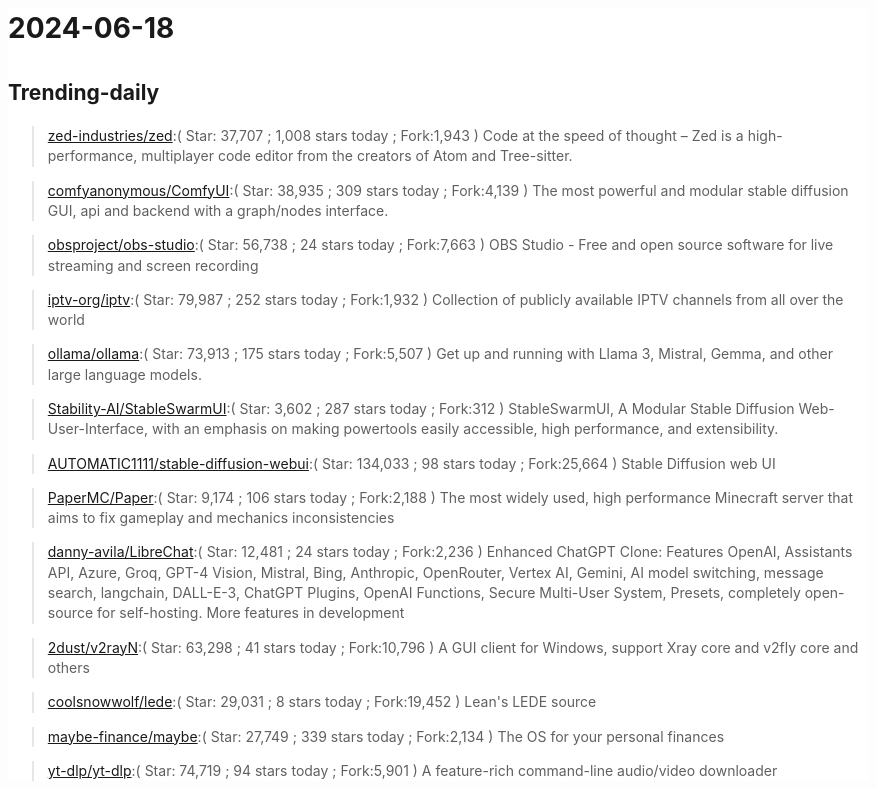 # 2024-06-18
## Trending-daily
> [zed-industries/zed](https://github.com/zed-industries/zed):( Star: 37,707 ; 1,008 stars today ; Fork:1,943 ) 
 > Code at the speed of thought – Zed is a high-performance, multiplayer code editor from the creators of Atom and Tree-sitter.

> [comfyanonymous/ComfyUI](https://github.com/comfyanonymous/ComfyUI):( Star: 38,935 ; 309 stars today ; Fork:4,139 ) 
 > The most powerful and modular stable diffusion GUI, api and backend with a graph/nodes interface.

> [obsproject/obs-studio](https://github.com/obsproject/obs-studio):( Star: 56,738 ; 24 stars today ; Fork:7,663 ) 
 > OBS Studio - Free and open source software for live streaming and screen recording

> [iptv-org/iptv](https://github.com/iptv-org/iptv):( Star: 79,987 ; 252 stars today ; Fork:1,932 ) 
 > Collection of publicly available IPTV channels from all over the world

> [ollama/ollama](https://github.com/ollama/ollama):( Star: 73,913 ; 175 stars today ; Fork:5,507 ) 
 > Get up and running with Llama 3, Mistral, Gemma, and other large language models.

> [Stability-AI/StableSwarmUI](https://github.com/Stability-AI/StableSwarmUI):( Star: 3,602 ; 287 stars today ; Fork:312 ) 
 > StableSwarmUI, A Modular Stable Diffusion Web-User-Interface, with an emphasis on making powertools easily accessible, high performance, and extensibility.

> [AUTOMATIC1111/stable-diffusion-webui](https://github.com/AUTOMATIC1111/stable-diffusion-webui):( Star: 134,033 ; 98 stars today ; Fork:25,664 ) 
 > Stable Diffusion web UI

> [PaperMC/Paper](https://github.com/PaperMC/Paper):( Star: 9,174 ; 106 stars today ; Fork:2,188 ) 
 > The most widely used, high performance Minecraft server that aims to fix gameplay and mechanics inconsistencies

> [danny-avila/LibreChat](https://github.com/danny-avila/LibreChat):( Star: 12,481 ; 24 stars today ; Fork:2,236 ) 
 > Enhanced ChatGPT Clone: Features OpenAI, Assistants API, Azure, Groq, GPT-4 Vision, Mistral, Bing, Anthropic, OpenRouter, Vertex AI, Gemini, AI model switching, message search, langchain, DALL-E-3, ChatGPT Plugins, OpenAI Functions, Secure Multi-User System, Presets, completely open-source for self-hosting. More features in development

> [2dust/v2rayN](https://github.com/2dust/v2rayN):( Star: 63,298 ; 41 stars today ; Fork:10,796 ) 
 > A GUI client for Windows, support Xray core and v2fly core and others

> [coolsnowwolf/lede](https://github.com/coolsnowwolf/lede):( Star: 29,031 ; 8 stars today ; Fork:19,452 ) 
 > Lean's LEDE source

> [maybe-finance/maybe](https://github.com/maybe-finance/maybe):( Star: 27,749 ; 339 stars today ; Fork:2,134 ) 
 > The OS for your personal finances

> [yt-dlp/yt-dlp](https://github.com/yt-dlp/yt-dlp):( Star: 74,719 ; 94 stars today ; Fork:5,901 ) 
 > A feature-rich command-line audio/video downloader
